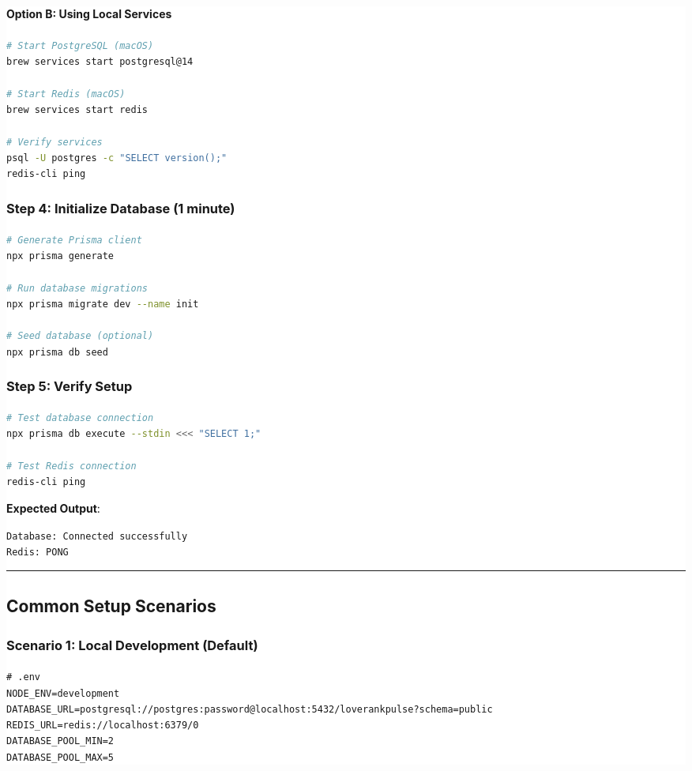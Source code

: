 #### Option B: Using Local Services

```bash
# Start PostgreSQL (macOS)
brew services start postgresql@14

# Start Redis (macOS)
brew services start redis

# Verify services
psql -U postgres -c "SELECT version();"
redis-cli ping
```

### Step 4: Initialize Database (1 minute)

```bash
# Generate Prisma client
npx prisma generate

# Run database migrations
npx prisma migrate dev --name init

# Seed database (optional)
npx prisma db seed
```

### Step 5: Verify Setup

```bash
# Test database connection
npx prisma db execute --stdin <<< "SELECT 1;"

# Test Redis connection
redis-cli ping
```

**Expected Output**:
```
Database: Connected successfully
Redis: PONG
```

---

## Common Setup Scenarios

### Scenario 1: Local Development (Default)

```env
# .env
NODE_ENV=development
DATABASE_URL=postgresql://postgres:password@localhost:5432/loverankpulse?schema=public
REDIS_URL=redis://localhost:6379/0
DATABASE_POOL_MIN=2
DATABASE_POOL_MAX=5
```

